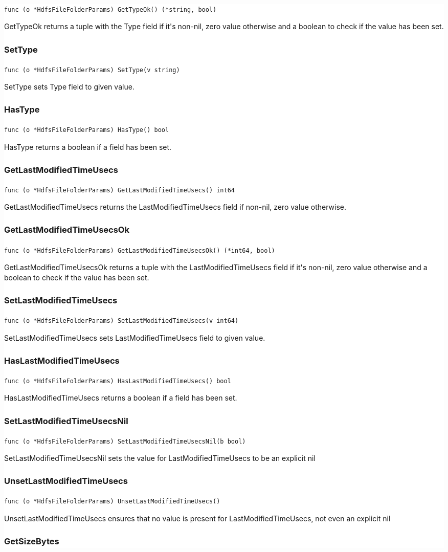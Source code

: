`func (o *HdfsFileFolderParams) GetTypeOk() (*string, bool)`

GetTypeOk returns a tuple with the Type field if it's non-nil, zero value otherwise
and a boolean to check if the value has been set.

### SetType

`func (o *HdfsFileFolderParams) SetType(v string)`

SetType sets Type field to given value.

### HasType

`func (o *HdfsFileFolderParams) HasType() bool`

HasType returns a boolean if a field has been set.

### GetLastModifiedTimeUsecs

`func (o *HdfsFileFolderParams) GetLastModifiedTimeUsecs() int64`

GetLastModifiedTimeUsecs returns the LastModifiedTimeUsecs field if non-nil, zero value otherwise.

### GetLastModifiedTimeUsecsOk

`func (o *HdfsFileFolderParams) GetLastModifiedTimeUsecsOk() (*int64, bool)`

GetLastModifiedTimeUsecsOk returns a tuple with the LastModifiedTimeUsecs field if it's non-nil, zero value otherwise
and a boolean to check if the value has been set.

### SetLastModifiedTimeUsecs

`func (o *HdfsFileFolderParams) SetLastModifiedTimeUsecs(v int64)`

SetLastModifiedTimeUsecs sets LastModifiedTimeUsecs field to given value.

### HasLastModifiedTimeUsecs

`func (o *HdfsFileFolderParams) HasLastModifiedTimeUsecs() bool`

HasLastModifiedTimeUsecs returns a boolean if a field has been set.

### SetLastModifiedTimeUsecsNil

`func (o *HdfsFileFolderParams) SetLastModifiedTimeUsecsNil(b bool)`

 SetLastModifiedTimeUsecsNil sets the value for LastModifiedTimeUsecs to be an explicit nil

### UnsetLastModifiedTimeUsecs
`func (o *HdfsFileFolderParams) UnsetLastModifiedTimeUsecs()`

UnsetLastModifiedTimeUsecs ensures that no value is present for LastModifiedTimeUsecs, not even an explicit nil
### GetSizeBytes
